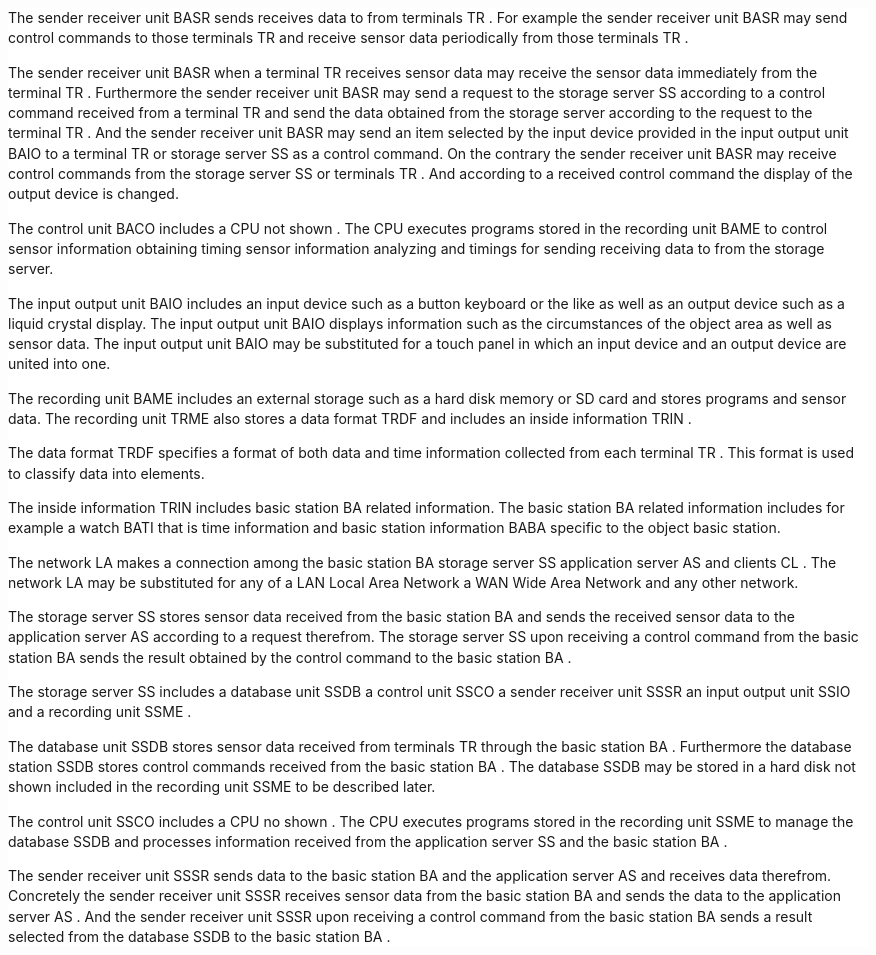 The sender receiver unit BASR sends receives data to from terminals TR . For example the sender receiver unit BASR may send control commands to those terminals TR and receive sensor data periodically from those terminals TR .

The sender receiver unit BASR when a terminal TR receives sensor data may receive the sensor data immediately from the terminal TR . Furthermore the sender receiver unit BASR may send a request to the storage server SS according to a control command received from a terminal TR and send the data obtained from the storage server according to the request to the terminal TR . And the sender receiver unit BASR may send an item selected by the input device provided in the input output unit BAIO to a terminal TR or storage server SS as a control command. On the contrary the sender receiver unit BASR may receive control commands from the storage server SS or terminals TR . And according to a received control command the display of the output device is changed.

The control unit BACO includes a CPU not shown . The CPU executes programs stored in the recording unit BAME to control sensor information obtaining timing sensor information analyzing and timings for sending receiving data to from the storage server.

The input output unit BAIO includes an input device such as a button keyboard or the like as well as an output device such as a liquid crystal display. The input output unit BAIO displays information such as the circumstances of the object area as well as sensor data. The input output unit BAIO may be substituted for a touch panel in which an input device and an output device are united into one.

The recording unit BAME includes an external storage such as a hard disk memory or SD card and stores programs and sensor data. The recording unit TRME also stores a data format TRDF and includes an inside information TRIN .

The data format TRDF specifies a format of both data and time information collected from each terminal TR . This format is used to classify data into elements.

The inside information TRIN includes basic station BA related information. The basic station BA related information includes for example a watch BATI that is time information and basic station information BABA specific to the object basic station.

The network LA makes a connection among the basic station BA storage server SS application server AS and clients CL . The network LA may be substituted for any of a LAN Local Area Network a WAN Wide Area Network and any other network.

The storage server SS stores sensor data received from the basic station BA and sends the received sensor data to the application server AS according to a request therefrom. The storage server SS upon receiving a control command from the basic station BA sends the result obtained by the control command to the basic station BA .

The storage server SS includes a database unit SSDB a control unit SSCO a sender receiver unit SSSR an input output unit SSIO and a recording unit SSME .

The database unit SSDB stores sensor data received from terminals TR through the basic station BA . Furthermore the database station SSDB stores control commands received from the basic station BA . The database SSDB may be stored in a hard disk not shown included in the recording unit SSME to be described later.

The control unit SSCO includes a CPU no shown . The CPU executes programs stored in the recording unit SSME to manage the database SSDB and processes information received from the application server SS and the basic station BA .

The sender receiver unit SSSR sends data to the basic station BA and the application server AS and receives data therefrom. Concretely the sender receiver unit SSSR receives sensor data from the basic station BA and sends the data to the application server AS . And the sender receiver unit SSSR upon receiving a control command from the basic station BA sends a result selected from the database SSDB to the basic station BA .
